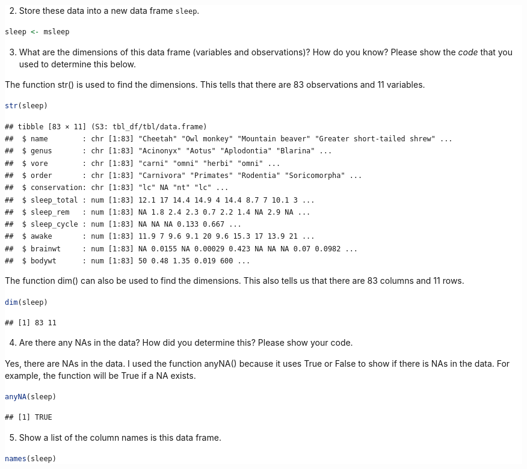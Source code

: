 2. Store these data into a new data frame `sleep`.


```r
sleep <- msleep
```


3. What are the dimensions of this data frame (variables and observations)? How do you know? Please show the *code* that you used to determine this below. 

The function str() is used to find the dimensions. This tells that there are 83 observations and 11 variables. 

```r
str(sleep)
```

```
## tibble [83 × 11] (S3: tbl_df/tbl/data.frame)
##  $ name        : chr [1:83] "Cheetah" "Owl monkey" "Mountain beaver" "Greater short-tailed shrew" ...
##  $ genus       : chr [1:83] "Acinonyx" "Aotus" "Aplodontia" "Blarina" ...
##  $ vore        : chr [1:83] "carni" "omni" "herbi" "omni" ...
##  $ order       : chr [1:83] "Carnivora" "Primates" "Rodentia" "Soricomorpha" ...
##  $ conservation: chr [1:83] "lc" NA "nt" "lc" ...
##  $ sleep_total : num [1:83] 12.1 17 14.4 14.9 4 14.4 8.7 7 10.1 3 ...
##  $ sleep_rem   : num [1:83] NA 1.8 2.4 2.3 0.7 2.2 1.4 NA 2.9 NA ...
##  $ sleep_cycle : num [1:83] NA NA NA 0.133 0.667 ...
##  $ awake       : num [1:83] 11.9 7 9.6 9.1 20 9.6 15.3 17 13.9 21 ...
##  $ brainwt     : num [1:83] NA 0.0155 NA 0.00029 0.423 NA NA NA 0.07 0.0982 ...
##  $ bodywt      : num [1:83] 50 0.48 1.35 0.019 600 ...
```

The function dim() can also be used to find the dimensions. This also tells us that there are 83 columns and 11 rows. 

```r
dim(sleep)
```

```
## [1] 83 11
```


4. Are there any NAs in the data? How did you determine this? Please show your code.  

Yes, there are NAs in the data. I used the function anyNA() because it uses True or False to show if there is NAs in the data. For example, the function will be True if a NA exists. 

```r
anyNA(sleep)
```

```
## [1] TRUE
```

5. Show a list of the column names is this data frame.

```r
names(sleep)
```
